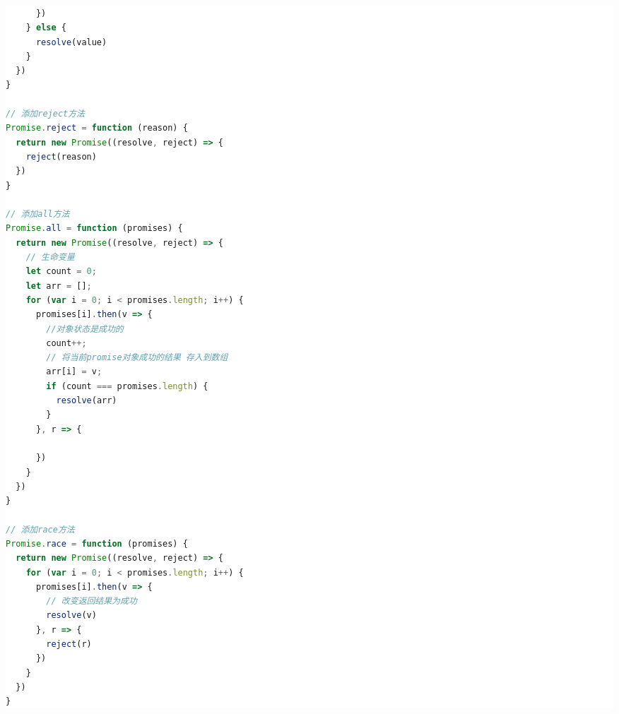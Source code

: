 ```js
      })
    } else {
      resolve(value)
    }
  })
}

// 添加reject方法
Promise.reject = function (reason) {
  return new Promise((resolve, reject) => {
    reject(reason)
  })
}

// 添加all方法
Promise.all = function (promises) {
  return new Promise((resolve, reject) => {
    // 生命变量
    let count = 0;
    let arr = [];
    for (var i = 0; i < promises.length; i++) {
      promises[i].then(v => {
        //对象状态是成功的
        count++;
        // 将当前promise对象成功的结果 存入到数组
        arr[i] = v;
        if (count === promises.length) {
          resolve(arr)
        }
      }, r => {

      })
    }
  })
}

// 添加race方法
Promise.race = function (promises) {
  return new Promise((resolve, reject) => {
    for (var i = 0; i < promises.length; i++) {
      promises[i].then(v => {
        // 改变返回结果为成功
        resolve(v)
      }, r => {
        reject(r)
      })
    }
  })
}

```
